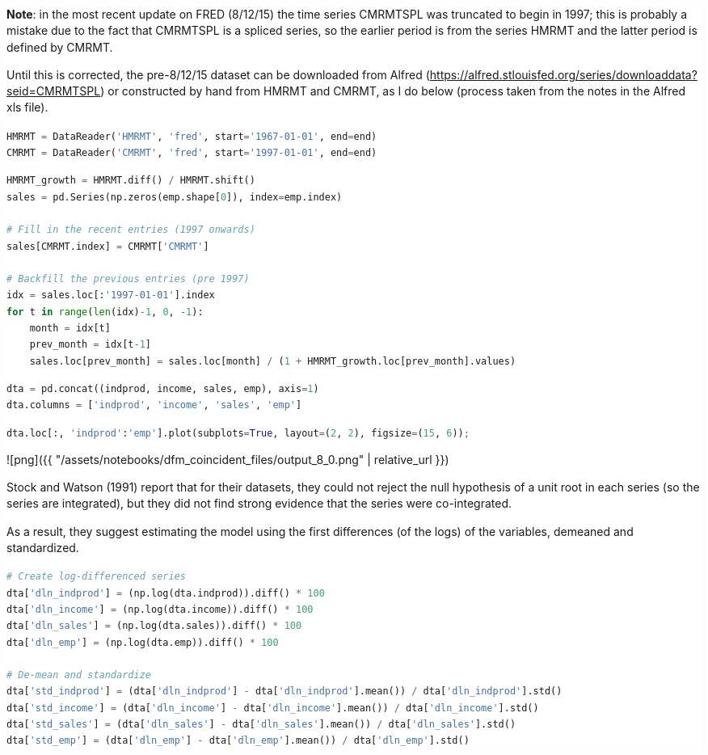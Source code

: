 **Note**: in the most recent update on FRED (8/12/15) the time series CMRMTSPL was truncated to begin in 1997; this is probably a mistake due to the fact that CMRMTSPL is a spliced series, so the earlier period is from the series HMRMT and the latter period is defined by CMRMT.

Until this is corrected, the pre-8/12/15 dataset can be downloaded from Alfred (https://alfred.stlouisfed.org/series/downloaddata?seid=CMRMTSPL) or constructed by hand from HMRMT and CMRMT, as I do below (process taken from the notes in the Alfred xls file).


```python
HMRMT = DataReader('HMRMT', 'fred', start='1967-01-01', end=end)
CMRMT = DataReader('CMRMT', 'fred', start='1997-01-01', end=end)
```


```python
HMRMT_growth = HMRMT.diff() / HMRMT.shift()
sales = pd.Series(np.zeros(emp.shape[0]), index=emp.index)

# Fill in the recent entries (1997 onwards)
sales[CMRMT.index] = CMRMT['CMRMT']

# Backfill the previous entries (pre 1997)
idx = sales.loc[:'1997-01-01'].index
for t in range(len(idx)-1, 0, -1):
    month = idx[t]
    prev_month = idx[t-1]
    sales.loc[prev_month] = sales.loc[month] / (1 + HMRMT_growth.loc[prev_month].values)
```


```python
dta = pd.concat((indprod, income, sales, emp), axis=1)
dta.columns = ['indprod', 'income', 'sales', 'emp']
```


```python
dta.loc[:, 'indprod':'emp'].plot(subplots=True, layout=(2, 2), figsize=(15, 6));
```


![png]({{ "/assets/notebooks/dfm_coincident_files/output_8_0.png" | relative_url }})


Stock and Watson (1991) report that for their datasets, they could not reject the null hypothesis of a unit root in each series (so the series are integrated), but they did not find strong evidence that the series were co-integrated.

As a result, they suggest estimating the model using the first differences (of the logs) of the variables, demeaned and standardized.


```python
# Create log-differenced series
dta['dln_indprod'] = (np.log(dta.indprod)).diff() * 100
dta['dln_income'] = (np.log(dta.income)).diff() * 100
dta['dln_sales'] = (np.log(dta.sales)).diff() * 100
dta['dln_emp'] = (np.log(dta.emp)).diff() * 100

# De-mean and standardize
dta['std_indprod'] = (dta['dln_indprod'] - dta['dln_indprod'].mean()) / dta['dln_indprod'].std()
dta['std_income'] = (dta['dln_income'] - dta['dln_income'].mean()) / dta['dln_income'].std()
dta['std_sales'] = (dta['dln_sales'] - dta['dln_sales'].mean()) / dta['dln_sales'].std()
dta['std_emp'] = (dta['dln_emp'] - dta['dln_emp'].mean()) / dta['dln_emp'].std()
```
